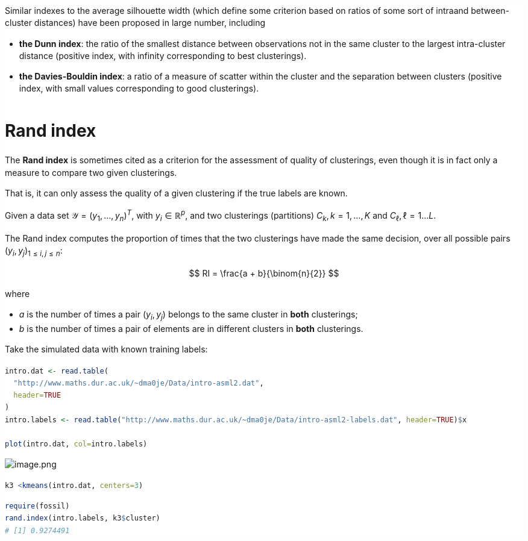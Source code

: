 Similar indexes to the average silhouette width (which define some criterion based on ratios of some sort of intraand between-cluster distances) have been proposed in large number, including

- **the Dunn index**: the ratio of the smallest distance between observations not in the same cluster to the largest intra-cluster distance (positive index, with infinity corresponding to best clusterings).

- **the Davies-Bouldin index**: a ratio of a measure of scatter within the cluster and the separation between clusters (positive index, with small values corresponding to good clusterings).

# Rand index

The **Rand index** is sometimes cited as a criterion for the assessment of quality of clusterings, even though it is in fact only a measure to compare two given clusterings.

That is, it can only assess the quality of a given clustering if the true labels are known.

Given a data set $\mathcal{Y} = (y_1, \ldots, y_n)^T$, with $y_i \in \mathbb{R}^p$, and two clusterings (partitions) $C_k, k = 1, \ldots, K$ and $C_\ell, \ell = 1 \ldots L$.

The Rand index computes the proportion of times that the two clusterings have made the same decision, over all possible pairs $(y_i, y_j)_{1 \leq i,j \leq n}$:

$$
RI = \frac{a + b}{\binom{n}{2}}
$$

where

- $a$ is the number of times a pair $(y_i, y_j)$ belongs to the same cluster in **both** clusterings;
- $b$ is the number of times a pair of elements are in different clusters in **both** clusterings.

Take the simulated data with known training labels:

```R
intro.dat <- read.table(
  "http://www.maths.dur.ac.uk/~dma0je/Data/intro-asml2.dat",
  header=TRUE
)
intro.labels <- read.table("http://www.maths.dur.ac.uk/~dma0je/Data/intro-asml2-labels.dat", header=TRUE)$x

plot(intro.dat, col=intro.labels)
```

![image.png](https://wichaiblog-1316355194.cos.ap-hongkong.myqcloud.com/20250201162313.png)

```R
k3 <kmeans(intro.dat, centers=3)
```

```r
require(fossil)
rand.index(intro.labels, k3$cluster)
# [1] 0.9274491
```

